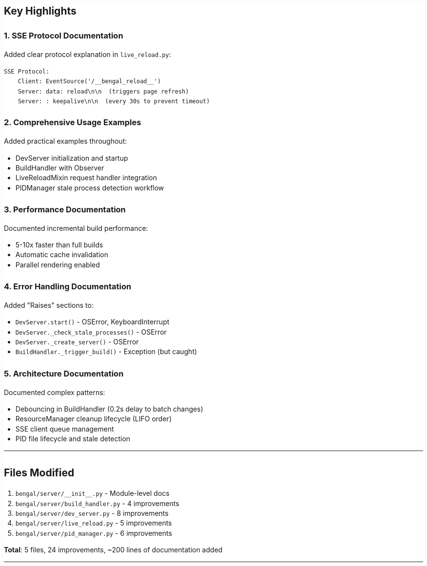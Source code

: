 
## Key Highlights

### 1. SSE Protocol Documentation
Added clear protocol explanation in `live_reload.py`:
```
SSE Protocol:
    Client: EventSource('/__bengal_reload__')
    Server: data: reload\n\n  (triggers page refresh)
    Server: : keepalive\n\n  (every 30s to prevent timeout)
```

### 2. Comprehensive Usage Examples
Added practical examples throughout:
- DevServer initialization and startup
- BuildHandler with Observer
- LiveReloadMixin request handler integration
- PIDManager stale process detection workflow

### 3. Performance Documentation
Documented incremental build performance:
- 5-10x faster than full builds
- Automatic cache invalidation
- Parallel rendering enabled

### 4. Error Handling Documentation
Added "Raises" sections to:
- `DevServer.start()` - OSError, KeyboardInterrupt
- `DevServer._check_stale_processes()` - OSError
- `DevServer._create_server()` - OSError
- `BuildHandler._trigger_build()` - Exception (but caught)

### 5. Architecture Documentation
Documented complex patterns:
- Debouncing in BuildHandler (0.2s delay to batch changes)
- ResourceManager cleanup lifecycle (LIFO order)
- SSE client queue management
- PID file lifecycle and stale detection

---

## Files Modified

1. `bengal/server/__init__.py` - Module-level docs
2. `bengal/server/build_handler.py` - 4 improvements
3. `bengal/server/dev_server.py` - 8 improvements
4. `bengal/server/live_reload.py` - 5 improvements
5. `bengal/server/pid_manager.py` - 6 improvements

**Total**: 5 files, 24 improvements, ~200 lines of documentation added

---